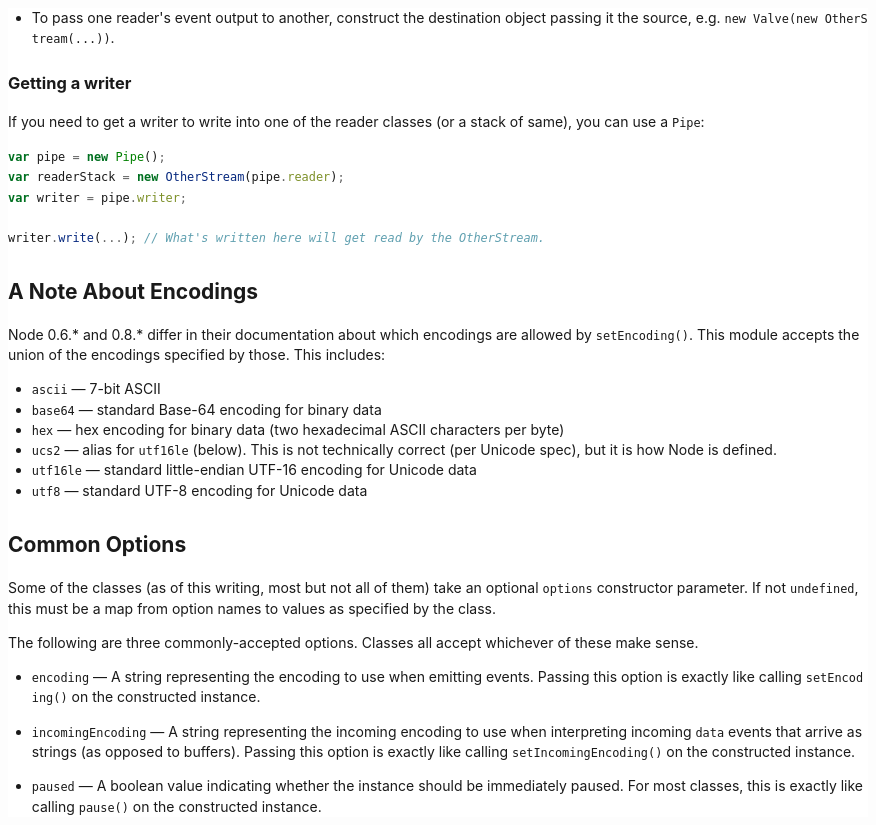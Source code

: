 * To pass one reader's event output to another, construct the destination
  object passing it the source, e.g. `new Valve(new OtherStream(...))`.

### Getting a writer

If you need to get a writer to write into one of the reader classes
(or a stack of same), you can use a `Pipe`:

```javascript
var pipe = new Pipe();
var readerStack = new OtherStream(pipe.reader);
var writer = pipe.writer;

writer.write(...); // What's written here will get read by the OtherStream.
```


A Note About Encodings
----------------------

Node 0.6.* and 0.8.* differ in their documentation about which encodings
are allowed by `setEncoding()`. This module accepts the union of the
encodings specified by those. This includes:

* `ascii` &mdash; 7-bit ASCII
* `base64` &mdash; standard Base-64 encoding for binary data
* `hex` &mdash; hex encoding for binary data (two hexadecimal ASCII
  characters per byte)
* `ucs2` &mdash; alias for `utf16le` (below). This is not technically correct
  (per Unicode spec), but it is how Node is defined.
* `utf16le` &mdash; standard little-endian UTF-16 encoding for Unicode data
* `utf8` &mdash; standard UTF-8 encoding for Unicode data


Common Options
--------------

Some of the classes (as of this writing, most but not all of them)
take an optional `options` constructor parameter. If not `undefined`,
this must be a map from option names to values as specified by the
class.

The following are three commonly-accepted options. Classes all accept
whichever of these make sense.

* `encoding` &mdash; A string representing the encoding to use when
  emitting events. Passing this option is exactly like calling
  `setEncoding()` on the constructed instance.

* `incomingEncoding` &mdash; A string representing the incoming
  encoding to use when interpreting incoming `data` events that arrive
  as strings (as opposed to buffers). Passing this option is exactly
  like calling `setIncomingEncoding()` on the constructed instance.

* `paused` &mdash; A boolean value indicating whether the instance
  should be immediately paused. For most classes, this is exactly like
  calling `pause()` on the constructed instance.
